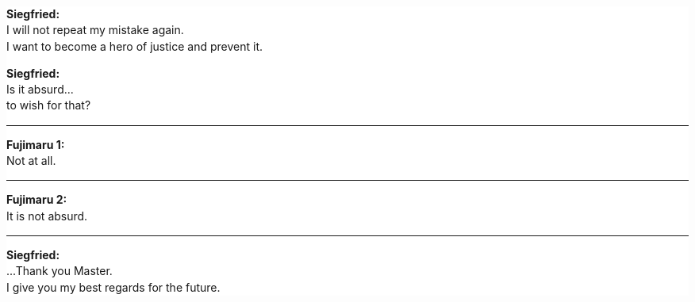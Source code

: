   
**Siegfried:**   
I will not repeat my mistake again.  
I want to become a hero of justice and prevent it.  
  
   
**Siegfried:**   
Is it absurd...  
to wish for that?  
  
   
---  
  
**Fujimaru 1:**   
Not at all.  
  
   
---  
  
**Fujimaru 2:**   
It is not absurd.  
  
---  
   
  
  
   
**Siegfried:**   
...Thank you Master.  
I give you my best regards for the future.  
  
  
  
  